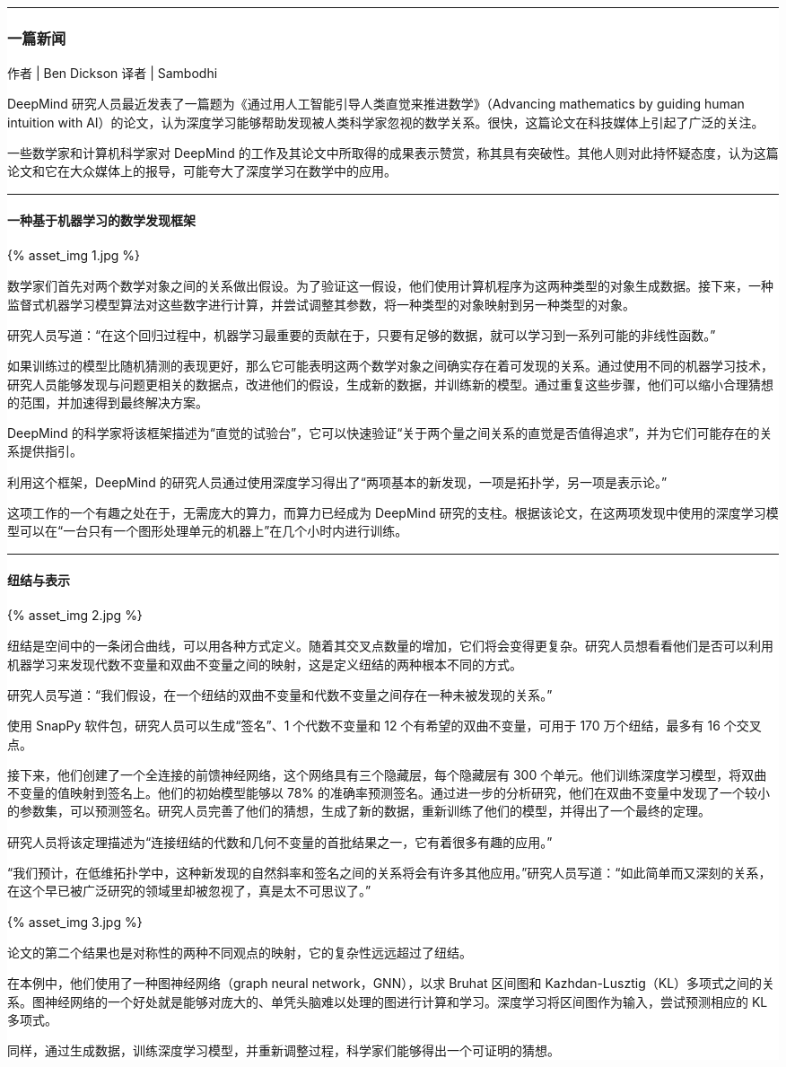 ***

### 一篇新闻

作者 | Ben Dickson
译者 | Sambodhi

DeepMind 研究人员最近发表了一篇题为《通过用人工智能引导人类直觉来推进数学》（Advancing mathematics by guiding human intuition with AI）的论文，认为深度学习能够帮助发现被人类科学家忽视的数学关系。很快，这篇论文在科技媒体上引起了广泛的关注。

一些数学家和计算机科学家对 DeepMind 的工作及其论文中所取得的成果表示赞赏，称其具有突破性。其他人则对此持怀疑态度，认为这篇论文和它在大众媒体上的报导，可能夸大了深度学习在数学中的应用。

***

#### 一种基于机器学习的数学发现框架

{% asset_img 1.jpg %}

数学家们首先对两个数学对象之间的关系做出假设。为了验证这一假设，他们使用计算机程序为这两种类型的对象生成数据。接下来，一种监督式机器学习模型算法对这些数字进行计算，并尝试调整其参数，将一种类型的对象映射到另一种类型的对象。

研究人员写道：“在这个回归过程中，机器学习最重要的贡献在于，只要有足够的数据，就可以学习到一系列可能的非线性函数。”

如果训练过的模型比随机猜测的表现更好，那么它可能表明这两个数学对象之间确实存在着可发现的关系。通过使用不同的机器学习技术，研究人员能够发现与问题更相关的数据点，改进他们的假设，生成新的数据，并训练新的模型。通过重复这些步骤，他们可以缩小合理猜想的范围，并加速得到最终解决方案。

DeepMind 的科学家将该框架描述为“直觉的试验台”，它可以快速验证“关于两个量之间关系的直觉是否值得追求”，并为它们可能存在的关系提供指引。

利用这个框架，DeepMind 的研究人员通过使用深度学习得出了“两项基本的新发现，一项是拓扑学，另一项是表示论。”

这项工作的一个有趣之处在于，无需庞大的算力，而算力已经成为 DeepMind 研究的支柱。根据该论文，在这两项发现中使用的深度学习模型可以在“一台只有一个图形处理单元的机器上”在几个小时内进行训练。

***

#### 纽结与表示

{% asset_img 2.jpg %}

纽结是空间中的一条闭合曲线，可以用各种方式定义。随着其交叉点数量的增加，它们将会变得更复杂。研究人员想看看他们是否可以利用机器学习来发现代数不变量和双曲不变量之间的映射，这是定义纽结的两种根本不同的方式。

研究人员写道：“我们假设，在一个纽结的双曲不变量和代数不变量之间存在一种未被发现的关系。”

使用 SnapPy 软件包，研究人员可以生成“签名”、1 个代数不变量和 12 个有希望的双曲不变量，可用于 170 万个纽结，最多有 16 个交叉点。

接下来，他们创建了一个全连接的前馈神经网络，这个网络具有三个隐藏层，每个隐藏层有 300 个单元。他们训练深度学习模型，将双曲不变量的值映射到签名上。他们的初始模型能够以 78% 的准确率预测签名。通过进一步的分析研究，他们在双曲不变量中发现了一个较小的参数集，可以预测签名。研究人员完善了他们的猜想，生成了新的数据，重新训练了他们的模型，并得出了一个最终的定理。

研究人员将该定理描述为“连接纽结的代数和几何不变量的首批结果之一，它有着很多有趣的应用。”

“我们预计，在低维拓扑学中，这种新发现的自然斜率和签名之间的关系将会有许多其他应用。”研究人员写道：“如此简单而又深刻的关系，在这个早已被广泛研究的领域里却被忽视了，真是太不可思议了。”

{% asset_img 3.jpg %}

论文的第二个结果也是对称性的两种不同观点的映射，它的复杂性远远超过了纽结。

在本例中，他们使用了一种图神经网络（graph neural network，GNN），以求 Bruhat 区间图和 Kazhdan-Lusztig（KL）多项式之间的关系。图神经网络的一个好处就是能够对庞大的、单凭头脑难以处理的图进行计算和学习。深度学习将区间图作为输入，尝试预测相应的 KL 多项式。

同样，通过生成数据，训练深度学习模型，并重新调整过程，科学家们能够得出一个可证明的猜想。
